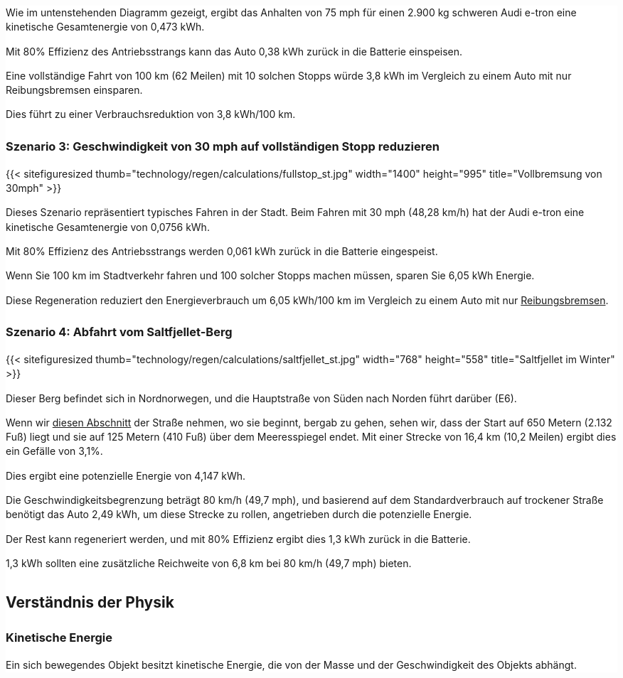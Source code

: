 Wie im untenstehenden Diagramm gezeigt, ergibt das Anhalten von 75 mph für einen 2.900 kg schweren Audi e-tron eine kinetische Gesamtenergie von 0,473 kWh.

Mit 80% Effizienz des Antriebsstrangs kann das Auto 0,38 kWh zurück in die Batterie einspeisen.

Eine vollständige Fahrt von 100 km (62 Meilen) mit 10 solchen Stopps würde 3,8 kWh im Vergleich zu einem Auto mit nur Reibungsbremsen einsparen.

Dies führt zu einer Verbrauchsreduktion von 3,8 kWh/100 km.

### Szenario 3: Geschwindigkeit von 30 mph auf vollständigen Stopp reduzieren

{{< sitefiguresized thumb="technology/regen/calculations/fullstop_st.jpg" width="1400" height="995" title="Vollbremsung von 30mph" >}}

Dieses Szenario repräsentiert typisches Fahren in der Stadt. Beim Fahren mit 30 mph (48,28 km/h) hat der Audi e-tron eine kinetische Gesamtenergie von 0,0756 kWh.

Mit 80% Effizienz des Antriebsstrangs werden 0,061 kWh zurück in die Batterie eingespeist.

Wenn Sie 100 km im Stadtverkehr fahren und 100 solcher Stopps machen müssen, sparen Sie 6,05 kWh Energie.

Diese Regeneration reduziert den Energieverbrauch um 6,05 kWh/100 km im Vergleich zu einem Auto mit nur [Reibungsbremsen](../../brakes/).
### Szenario 4: Abfahrt vom Saltfjellet-Berg

{{< sitefiguresized thumb="technology/regen/calculations/saltfjellet_st.jpg" width="768" height="558" title="Saltfjellet im Winter" >}}

Dieser Berg befindet sich in Nordnorwegen, und die Hauptstraße von Süden nach Norden führt darüber (E6).

Wenn wir [diesen Abschnitt](https://www.google.com/maps/dir/66.6848804,15.4189889/66.8133394,15.4007768/@66.7980852,15.1624003,10z/data=!3m1!4b1) der Straße nehmen, wo sie beginnt, bergab zu gehen, sehen wir, dass der Start auf 650 Metern (2.132 Fuß) liegt und sie auf 125 Metern (410 Fuß) über dem Meeresspiegel endet.
Mit einer Strecke von 16,4 km (10,2 Meilen) ergibt dies ein Gefälle von 3,1%.

Dies ergibt eine potenzielle Energie von 4,147 kWh.

Die Geschwindigkeitsbegrenzung beträgt 80 km/h (49,7 mph), und basierend auf dem Standardverbrauch auf trockener Straße benötigt das Auto 2,49 kWh, um diese Strecke zu rollen, angetrieben durch die potenzielle Energie.

Der Rest kann regeneriert werden, und mit 80% Effizienz ergibt dies 1,3 kWh zurück in die Batterie.

1,3 kWh sollten eine zusätzliche Reichweite von 6,8 km bei 80 km/h (49,7 mph) bieten.

## Verständnis der Physik

### Kinetische Energie

Ein sich bewegendes Objekt besitzt kinetische Energie, die von der Masse und der Geschwindigkeit des Objekts abhängt.
